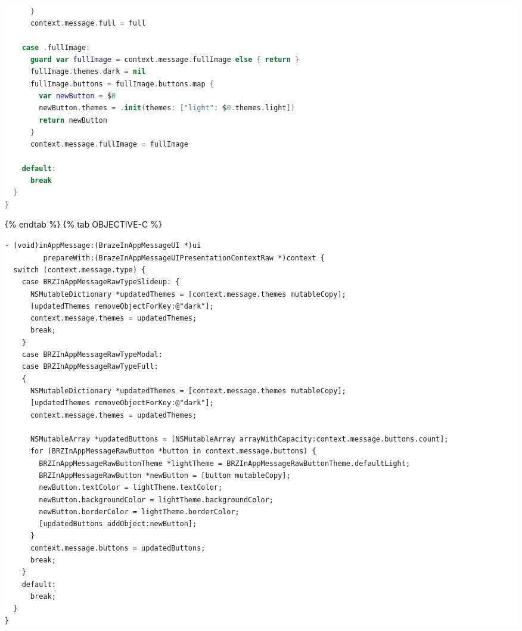 ```swift
      }
      context.message.full = full
    
    case .fullImage:
      guard var fullImage = context.message.fullImage else { return }
      fullImage.themes.dark = nil
      fullImage.buttons = fullImage.buttons.map {
        var newButton = $0
        newButton.themes = .init(themes: ["light": $0.themes.light])
        return newButton
      }
      context.message.fullImage = fullImage
    
    default:
      break
  }
}
```

{% endtab %}
{% tab OBJECTIVE-C %}

```objc
- (void)inAppMessage:(BrazeInAppMessageUI *)ui
         prepareWith:(BrazeInAppMessageUIPresentationContextRaw *)context {
  switch (context.message.type) {
    case BRZInAppMessageRawTypeSlideup: {
      NSMutableDictionary *updatedThemes = [context.message.themes mutableCopy];
      [updatedThemes removeObjectForKey:@"dark"];
      context.message.themes = updatedThemes;
      break;
    }
    case BRZInAppMessageRawTypeModal:
    case BRZInAppMessageRawTypeFull:
    {
      NSMutableDictionary *updatedThemes = [context.message.themes mutableCopy];
      [updatedThemes removeObjectForKey:@"dark"];
      context.message.themes = updatedThemes;

      NSMutableArray *updatedButtons = [NSMutableArray arrayWithCapacity:context.message.buttons.count];
      for (BRZInAppMessageRawButton *button in context.message.buttons) {
        BRZInAppMessageRawButtonTheme *lightTheme = BRZInAppMessageRawButtonTheme.defaultLight;
        BRZInAppMessageRawButton *newButton = [button mutableCopy];
        newButton.textColor = lightTheme.textColor;
        newButton.backgroundColor = lightTheme.backgroundColor;
        newButton.borderColor = lightTheme.borderColor;
        [updatedButtons addObject:newButton];
      }
      context.message.buttons = updatedButtons;
      break;
    }
    default:
      break;
  }
}
```
